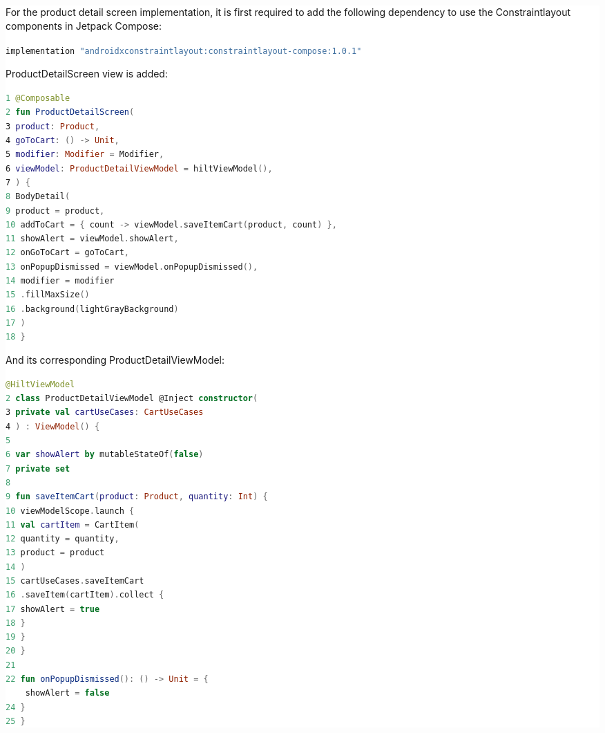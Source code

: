 For the product detail screen implementation, it is first required to add the following dependency to use the
Constraintlayout components in Jetpack Compose:

```kotlin
implementation "androidxconstraintlayout:constraintlayout-compose:1.0.1"
```

ProductDetailScreen view is added:

```kotlin
1 @Composable
2 fun ProductDetailScreen(
3 product: Product,
4 goToCart: () -> Unit,
5 modifier: Modifier = Modifier,
6 viewModel: ProductDetailViewModel = hiltViewModel(),
7 ) {
8 BodyDetail(
9 product = product,
10 addToCart = { count -> viewModel.saveItemCart(product, count) },
11 showAlert = viewModel.showAlert,
12 onGoToCart = goToCart,
13 onPopupDismissed = viewModel.onPopupDismissed(),
14 modifier = modifier
15 .fillMaxSize()
16 .background(lightGrayBackground)
17 )
18 }
```

And its corresponding ProductDetailViewModel:

```kotlin
@HiltViewModel
2 class ProductDetailViewModel @Inject constructor(
3 private val cartUseCases: CartUseCases
4 ) : ViewModel() {
5
6 var showAlert by mutableStateOf(false)
7 private set
8
9 fun saveItemCart(product: Product, quantity: Int) {
10 viewModelScope.launch {
11 val cartItem = CartItem(
12 quantity = quantity,
13 product = product
14 )
15 cartUseCases.saveItemCart
16 .saveItem(cartItem).collect {
17 showAlert = true
18 }
19 }
20 }
21
22 fun onPopupDismissed(): () -> Unit = {
    showAlert = false
24 }
25 }
```
